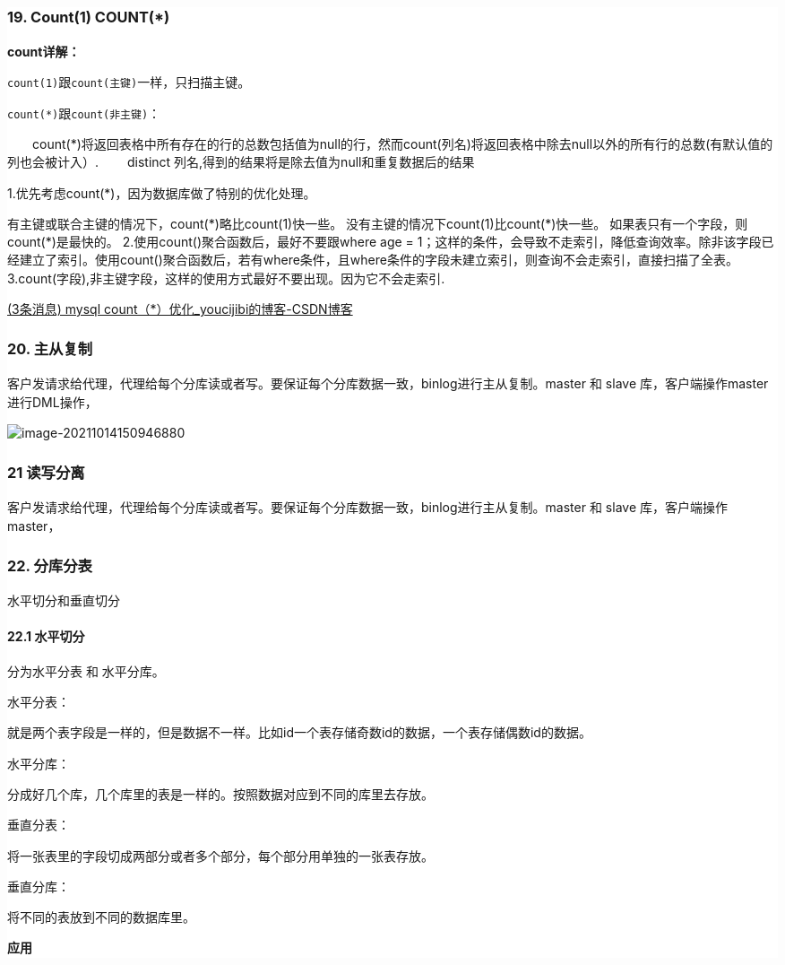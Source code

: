 ### 19. Count(1) COUNT(*)

**count详解：**

`count(1)`跟`count(主键)`一样，只扫描主键。

`count(*)`跟`count(非主键)`：

　　count(*)将返回表格中所有存在的行的总数包括值为null的行，然而count(列名)将返回表格中除去null以外的所有行的总数(有默认值的列也会被计入）.
　　distinct 列名,得到的结果将是除去值为null和重复数据后的结果

1.优先考虑count(*)，因为数据库做了特别的优化处理。

有主键或联合主键的情况下，count(\*)略比count(1)快一些。 
没有主键的情况下count(1)比count(\*)快一些。 
如果表只有一个字段，则count(*)是最快的。
2.使用count()聚合函数后，最好不要跟where age = 1；这样的条件，会导致不走索引，降低查询效率。除非该字段已经建立了索引。使用count()聚合函数后，若有where条件，且where条件的字段未建立索引，则查询不会走索引，直接扫描了全表。 
3.count(字段),非主键字段，这样的使用方式最好不要出现。因为它不会走索引.

[(3条消息) mysql count（*）优化_youcijibi的博客-CSDN博客](https://blog.csdn.net/youcijibi/article/details/99633252)

### 20. 主从复制

客户发请求给代理，代理给每个分库读或者写。要保证每个分库数据一致，binlog进行主从复制。master  和 slave 库，客户端操作master进行DML操作，

![image-20211014150946880](D:\1\blog\source\_posts\database\image-20211014150946880.png)

### 21 读写分离

客户发请求给代理，代理给每个分库读或者写。要保证每个分库数据一致，binlog进行主从复制。master  和 slave 库，客户端操作master，

### 22. 分库分表

水平切分和垂直切分

#### 22.1 水平切分

分为水平分表 和 水平分库。

水平分表： 

就是两个表字段是一样的，但是数据不一样。比如id一个表存储奇数id的数据，一个表存储偶数id的数据。

水平分库：

分成好几个库，几个库里的表是一样的。按照数据对应到不同的库里去存放。

垂直分表：

将一张表里的字段切成两部分或者多个部分，每个部分用单独的一张表存放。

垂直分库：

将不同的表放到不同的数据库里。

**应用**

